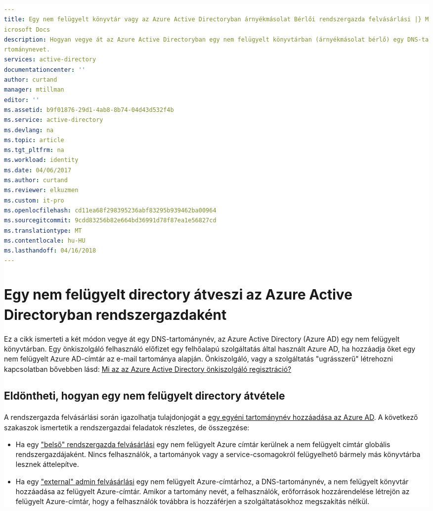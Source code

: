 ```yaml
---
title: Egy nem felügyelt könyvtár vagy az Azure Active Directoryban árnyékmásolat Bérlői rendszergazda felvásárlási |} Microsoft Docs
description: Hogyan vegye át az Azure Active Directoryban egy nem felügyelt könyvtárban (árnyékmásolat bérlő) egy DNS-tartománynevet.
services: active-directory
documentationcenter: ''
author: curtand
manager: mtillman
editor: ''
ms.assetid: b9f01876-29d1-4ab8-8b74-04d43d532f4b
ms.service: active-directory
ms.devlang: na
ms.topic: article
ms.tgt_pltfrm: na
ms.workload: identity
ms.date: 04/06/2017
ms.author: curtand
ms.reviewer: elkuzmen
ms.custom: it-pro
ms.openlocfilehash: cd11ea68f298395236abf83295b939462ba00964
ms.sourcegitcommit: 9cdd83256b82e664bd36991d78f87ea1e56827cd
ms.translationtype: MT
ms.contentlocale: hu-HU
ms.lasthandoff: 04/16/2018
---
```

# <a name="take-over-an-unmanaged-directory-as-administrator-in-azure-active-directory"></a>Egy nem felügyelt directory átveszi az Azure Active Directoryban rendszergazdaként
Ez a cikk ismerteti a két módon vegye át egy DNS-tartománynév, az Azure Active Directory (Azure AD) egy nem felügyelt könyvtárban. Egy önkiszolgáló felhasználó előfizet egy felhőalapú szolgáltatás által használt Azure AD, ha hozzáadja őket egy nem felügyelt Azure AD-címtár az e-mail tartománya alapján. Önkiszolgáló, vagy a szolgáltatás "ugrásszerű" létrehozni kapcsolatban bővebben lásd: [Mi az az Azure Active Directory önkiszolgáló regisztráció?]()

## <a name="decide-how-you-want-to-take-over-an-unmanaged-directory"></a>Eldöntheti, hogyan egy nem felügyelt directory átvétele
A rendszergazda felvásárlási során igazolhatja tulajdonjogát a [egy egyéni tartománynév hozzáadása az Azure AD](add-custom-domain.md). A következő szakaszok ismertetik a rendszergazdai feladatok részletes, de összegzése:

* Ha egy ["belső" rendszergazda felvásárlási](#internal-admin-takeover) egy nem felügyelt Azure címtár kerülnek a nem felügyelt címtár globális rendszergazdájaként. Nincs felhasználók, a tartományok vagy a service-csomagokról felügyelhető bármely más könyvtárba lesznek áttelepítve.

* Ha egy ["external" admin felvásárlási](#external-admin-takeover) egy nem felügyelt Azure-címtárhoz, a DNS-tartománynév, a nem felügyelt könyvtár hozzáadása az felügyelt Azure-címtár. Amikor a tartomány nevét, a felhasználók, erőforrások hozzárendelése létrejön az felügyelt Azure-címtár, hogy a felhasználók továbbra is hozzáférjen a szolgáltatásokhoz megszakítás nélkül. 
